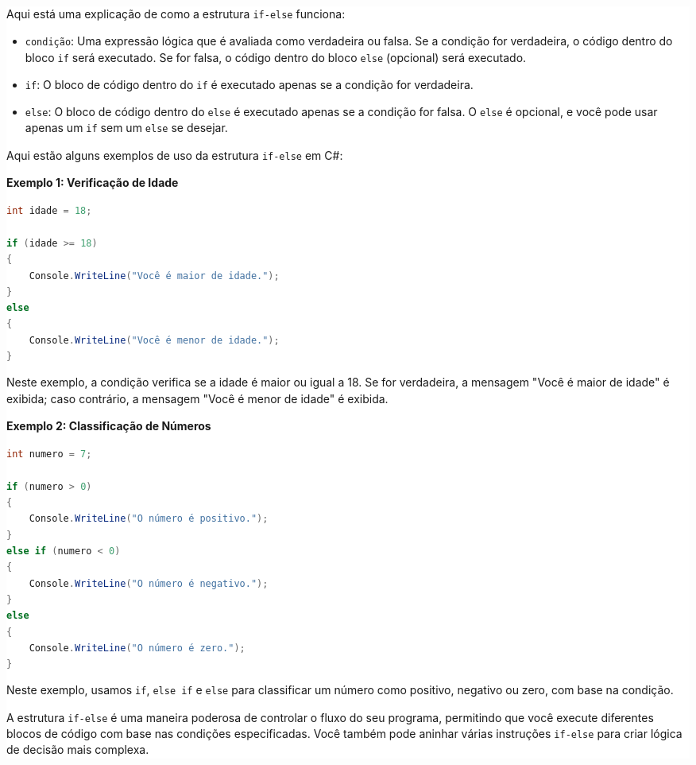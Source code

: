 Aqui está uma explicação de como a estrutura `if-else` funciona:

- `condição`: Uma expressão lógica que é avaliada como verdadeira ou falsa. Se a condição for verdadeira, o código dentro do bloco `if` será executado. Se for falsa, o código dentro do bloco `else` (opcional) será executado.

- `if`: O bloco de código dentro do `if` é executado apenas se a condição for verdadeira.

- `else`: O bloco de código dentro do `else` é executado apenas se a condição for falsa. O `else` é opcional, e você pode usar apenas um `if` sem um `else` se desejar.

Aqui estão alguns exemplos de uso da estrutura `if-else` em C#:

**Exemplo 1: Verificação de Idade**

```csharp
int idade = 18;

if (idade >= 18)
{
    Console.WriteLine("Você é maior de idade.");
}
else
{
    Console.WriteLine("Você é menor de idade.");
}
```

Neste exemplo, a condição verifica se a idade é maior ou igual a 18. Se for verdadeira, a mensagem "Você é maior de idade" é exibida; caso contrário, a mensagem "Você é menor de idade" é exibida.

**Exemplo 2: Classificação de Números**

```csharp
int numero = 7;

if (numero > 0)
{
    Console.WriteLine("O número é positivo.");
}
else if (numero < 0)
{
    Console.WriteLine("O número é negativo.");
}
else
{
    Console.WriteLine("O número é zero.");
}
```

Neste exemplo, usamos `if`, `else if` e `else` para classificar um número como positivo, negativo ou zero, com base na condição.

A estrutura `if-else` é uma maneira poderosa de controlar o fluxo do seu programa, permitindo que você execute diferentes blocos de código com base nas condições especificadas. Você também pode aninhar várias instruções `if-else` para criar lógica de decisão mais complexa.
